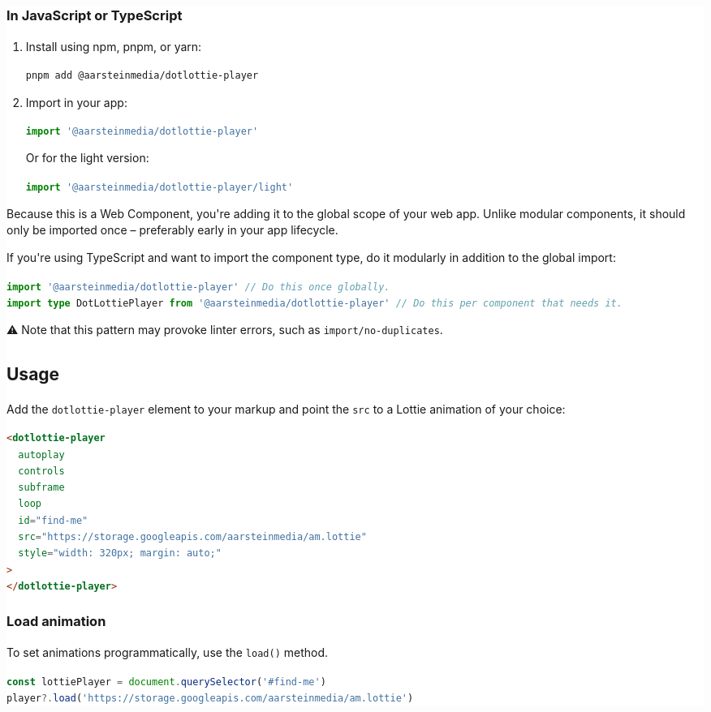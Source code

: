 ### In JavaScript or TypeScript

1. Install using npm, pnpm, or yarn:

    ```bash
    pnpm add @aarsteinmedia/dotlottie-player
    ```

2. Import in your app:

    ```js
    import '@aarsteinmedia/dotlottie-player'
    ```

    Or for the light version:

    ```js
    import '@aarsteinmedia/dotlottie-player/light'
    ```

Because this is a Web Component, you're adding it to the global scope of your web app. Unlike modular components, it should only be imported once – preferably early in your app lifecycle.

If you're using TypeScript and want to import the component type, do it modularly in addition to the global import:

```ts
import '@aarsteinmedia/dotlottie-player' // Do this once globally.
import type DotLottiePlayer from '@aarsteinmedia/dotlottie-player' // Do this per component that needs it.
```

⚠️ Note that this pattern may provoke linter errors, such as `import/no-duplicates`.

## Usage

Add the `dotlottie-player` element to your markup and point the `src` to a Lottie animation of your choice:

```html
<dotlottie-player
  autoplay
  controls
  subframe
  loop
  id="find-me"
  src="https://storage.googleapis.com/aarsteinmedia/am.lottie"
  style="width: 320px; margin: auto;"
>
</dotlottie-player>
```
### Load animation
To set animations programmatically, use the `load()` method.

```javascript
const lottiePlayer = document.querySelector('#find-me')
player?.load('https://storage.googleapis.com/aarsteinmedia/am.lottie')
```
